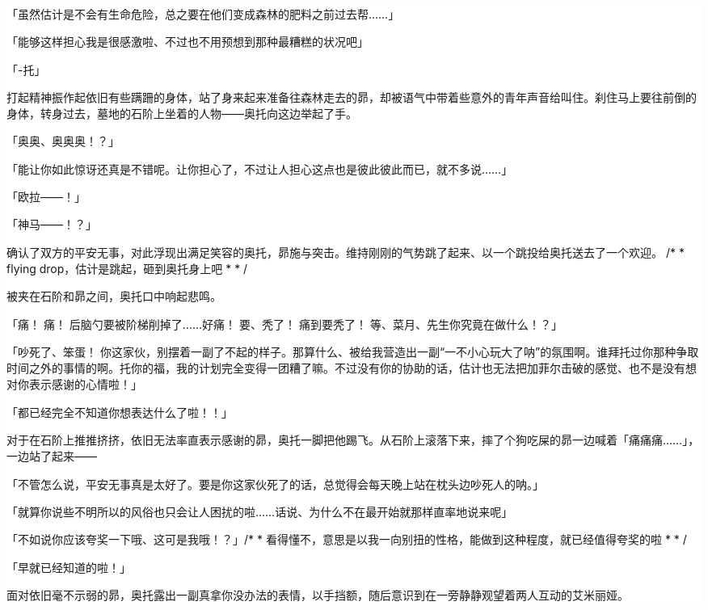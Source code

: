 「虽然估计是不会有生命危险，总之要在他们变成森林的肥料之前过去帮……」



「能够这样担心我是很感激啦、不过也不用预想到那种最糟糕的状况吧」



「-托」



打起精神振作起依旧有些蹒跚的身体，站了身来起来准备往森林走去的昴，却被语气中带着些意外的青年声音给叫住。刹住马上要往前倒的身体，转身过去，墓地的石阶上坐着的人物——奥托向这边举起了手。



「奥奥、奥奥奥！？」



「能让你如此惊讶还真是不错呢。让你担心了，不过让人担心这点也是彼此彼此而已，就不多说……」



「欧拉——！」



「神马――！？」



确认了双方的平安无事，对此浮现出满足笑容的奥托，昴施与突击。维持刚刚的气势跳了起来、以一个跳投给奥托送去了一个欢迎。 /* *  flying drop，估计是跳起，砸到奥托身上吧 * * /



被夹在石阶和昴之间，奥托口中响起悲鸣。



「痛！ 痛！ 后脑勺要被阶梯削掉了……好痛！ 要、秃了！ 痛到要秃了！ 等、菜月、先生你究竟在做什么！？」



「吵死了、笨蛋！ 你这家伙，别摆着一副了不起的样子。那算什么、被给我营造出一副“一不小心玩大了呐”的氛围啊。谁拜托过你那种争取时间之外的事情的啊。托你的福，我的计划完全变得一团糟了嘛。不过没有你的协助的话，估计也无法把加菲尔击破的感觉、也不是没有想对你表示感谢的心情啦！」



「都已经完全不知道你想表达什么了啦！！」



对于在石阶上推推挤挤，依旧无法率直表示感谢的昴，奥托一脚把他踢飞。从石阶上滚落下来，摔了个狗吃屎的昴一边喊着「痛痛痛……」，一边站了起来——



「不管怎么说，平安无事真是太好了。要是你这家伙死了的话，总觉得会每天晚上站在枕头边吵死人的呐。」



「就算你说些不明所以的风俗也只会让人困扰的啦……话说、为什么不在最开始就那样直率地说来呢」



「不如说你应该夸奖一下哦、这可是我哦！？」/* *  看得懂不，意思是以我一向别扭的性格，能做到这种程度，就已经值得夸奖的啦 * * /



「早就已经知道的啦！」



面对依旧毫不示弱的昴，奥托露出一副真拿你没办法的表情，以手挡额，随后意识到在一旁静静观望着两人互动的艾米丽娅。

